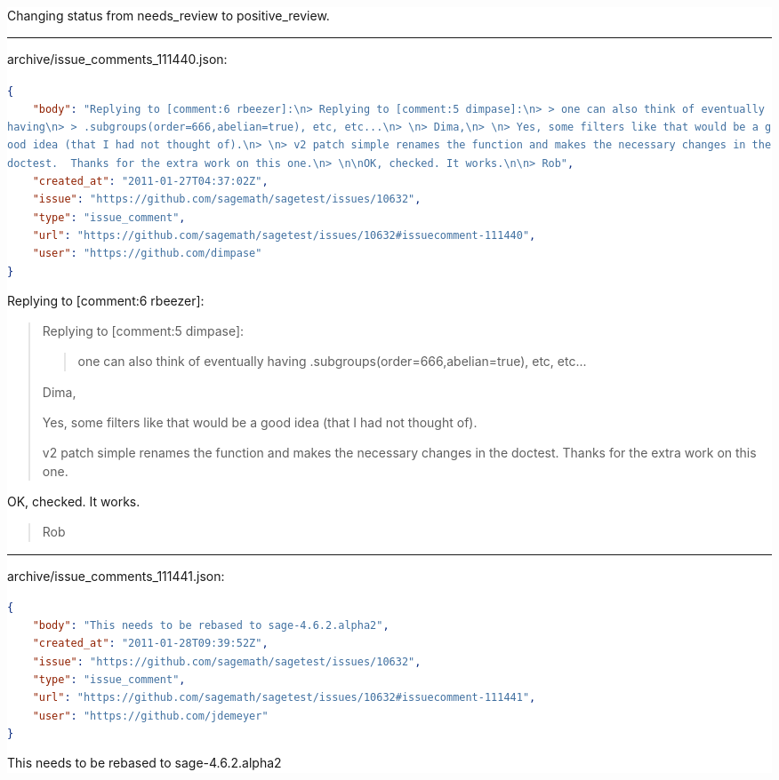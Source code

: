 Changing status from needs_review to positive_review.



---

archive/issue_comments_111440.json:
```json
{
    "body": "Replying to [comment:6 rbeezer]:\n> Replying to [comment:5 dimpase]:\n> > one can also think of eventually having\n> > .subgroups(order=666,abelian=true), etc, etc...\n> \n> Dima,\n> \n> Yes, some filters like that would be a good idea (that I had not thought of).\n> \n> v2 patch simple renames the function and makes the necessary changes in the doctest.  Thanks for the extra work on this one.\n> \n\nOK, checked. It works.\n\n> Rob",
    "created_at": "2011-01-27T04:37:02Z",
    "issue": "https://github.com/sagemath/sagetest/issues/10632",
    "type": "issue_comment",
    "url": "https://github.com/sagemath/sagetest/issues/10632#issuecomment-111440",
    "user": "https://github.com/dimpase"
}
```

Replying to [comment:6 rbeezer]:
> Replying to [comment:5 dimpase]:
> > one can also think of eventually having
> > .subgroups(order=666,abelian=true), etc, etc...
> 
> Dima,
> 
> Yes, some filters like that would be a good idea (that I had not thought of).
> 
> v2 patch simple renames the function and makes the necessary changes in the doctest.  Thanks for the extra work on this one.
> 

OK, checked. It works.

> Rob



---

archive/issue_comments_111441.json:
```json
{
    "body": "This needs to be rebased to sage-4.6.2.alpha2",
    "created_at": "2011-01-28T09:39:52Z",
    "issue": "https://github.com/sagemath/sagetest/issues/10632",
    "type": "issue_comment",
    "url": "https://github.com/sagemath/sagetest/issues/10632#issuecomment-111441",
    "user": "https://github.com/jdemeyer"
}
```

This needs to be rebased to sage-4.6.2.alpha2
